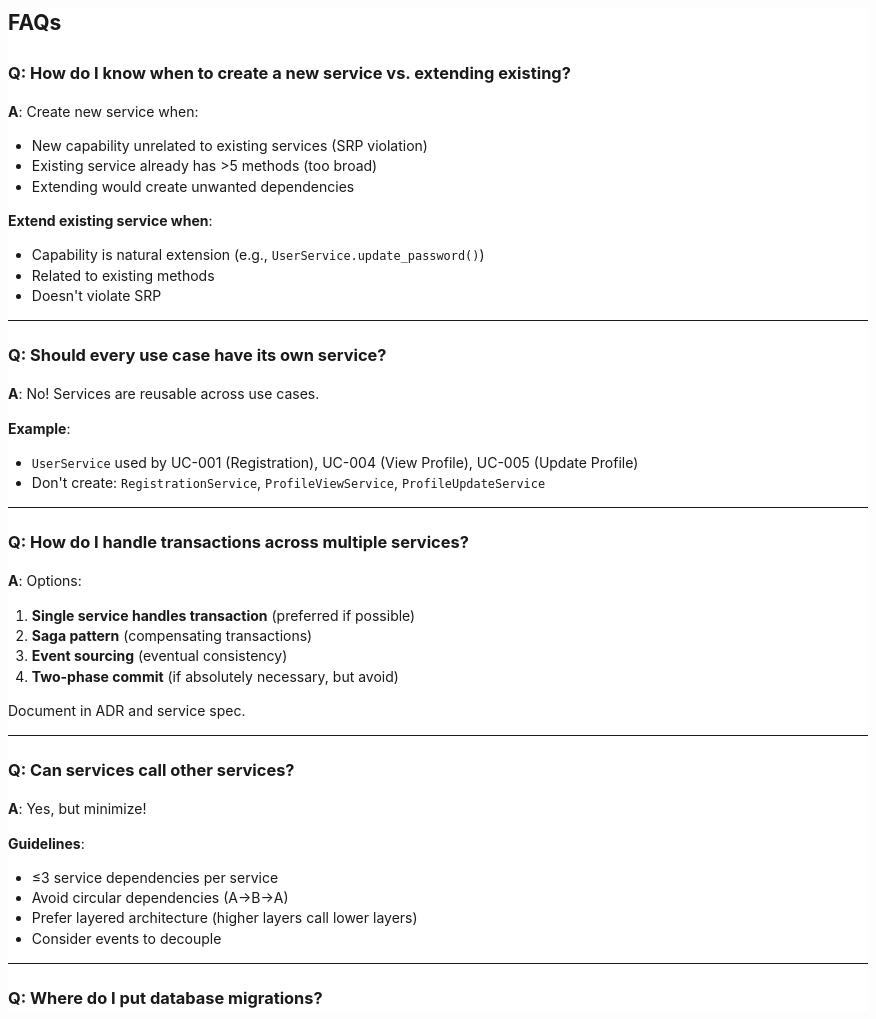 
## FAQs

### Q: How do I know when to create a new service vs. extending existing?

**A**: Create new service when:
- New capability unrelated to existing services (SRP violation)
- Existing service already has >5 methods (too broad)
- Extending would create unwanted dependencies

**Extend existing service when**:
- Capability is natural extension (e.g., `UserService.update_password()`)
- Related to existing methods
- Doesn't violate SRP

---

### Q: Should every use case have its own service?

**A**: No! Services are reusable across use cases.

**Example**:
- `UserService` used by UC-001 (Registration), UC-004 (View Profile), UC-005 (Update Profile)
- Don't create: `RegistrationService`, `ProfileViewService`, `ProfileUpdateService`

---

### Q: How do I handle transactions across multiple services?

**A**: Options:

1. **Single service handles transaction** (preferred if possible)
2. **Saga pattern** (compensating transactions)
3. **Event sourcing** (eventual consistency)
4. **Two-phase commit** (if absolutely necessary, but avoid)

Document in ADR and service spec.

---

### Q: Can services call other services?

**A**: Yes, but minimize!

**Guidelines**:
- ≤3 service dependencies per service
- Avoid circular dependencies (A→B→A)
- Prefer layered architecture (higher layers call lower layers)
- Consider events to decouple

---

### Q: Where do I put database migrations?
